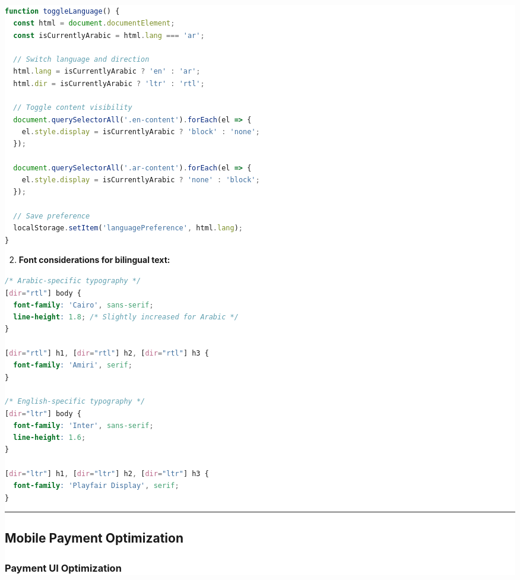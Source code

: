 ```javascript
function toggleLanguage() {
  const html = document.documentElement;
  const isCurrentlyArabic = html.lang === 'ar';
  
  // Switch language and direction
  html.lang = isCurrentlyArabic ? 'en' : 'ar';
  html.dir = isCurrentlyArabic ? 'ltr' : 'rtl';
  
  // Toggle content visibility
  document.querySelectorAll('.en-content').forEach(el => {
    el.style.display = isCurrentlyArabic ? 'block' : 'none';
  });
  
  document.querySelectorAll('.ar-content').forEach(el => {
    el.style.display = isCurrentlyArabic ? 'none' : 'block';
  });
  
  // Save preference
  localStorage.setItem('languagePreference', html.lang);
}
```

2. **Font considerations for bilingual text:**

```css
/* Arabic-specific typography */
[dir="rtl"] body {
  font-family: 'Cairo', sans-serif;
  line-height: 1.8; /* Slightly increased for Arabic */
}

[dir="rtl"] h1, [dir="rtl"] h2, [dir="rtl"] h3 {
  font-family: 'Amiri', serif;
}

/* English-specific typography */
[dir="ltr"] body {
  font-family: 'Inter', sans-serif;
  line-height: 1.6;
}

[dir="ltr"] h1, [dir="ltr"] h2, [dir="ltr"] h3 {
  font-family: 'Playfair Display', serif;
}
```

---

## Mobile Payment Optimization

### Payment UI Optimization
